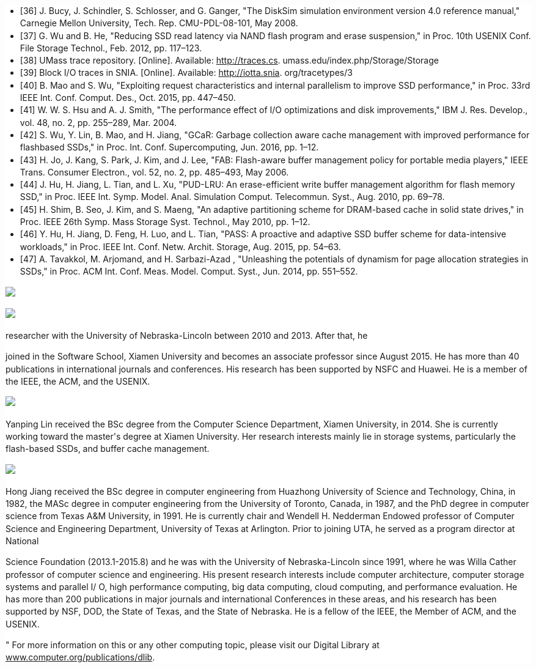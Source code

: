 - [36] J. Bucy, J. Schindler, S. Schlosser, and G. Ganger, "The DiskSim simulation environment version 4.0 reference manual," Carnegie Mellon University, Tech. Rep. CMU-PDL-08-101, May 2008.
- [37] G. Wu and B. He, "Reducing SSD read latency via NAND flash program and erase suspension," in Proc. 10th USENIX Conf. File Storage Technol., Feb. 2012, pp. 117–123.
- [38] UMass trace repository. [Online]. Available: http://traces.cs. umass.edu/index.php/Storage/Storage
- [39] Block I/O traces in SNIA. [Online]. Available: http://iotta.snia. org/tracetypes/3
- [40] B. Mao and S. Wu, "Exploiting request characteristics and internal parallelism to improve SSD performance," in Proc. 33rd IEEE Int. Conf. Comput. Des., Oct. 2015, pp. 447–450.
- [41] W. W. S. Hsu and A. J. Smith, "The performance effect of I/O optimizations and disk improvements," IBM J. Res. Develop., vol. 48, no. 2, pp. 255–289, Mar. 2004.
- [42] S. Wu, Y. Lin, B. Mao, and H. Jiang, "GCaR: Garbage collection aware cache management with improved performance for flashbased SSDs," in Proc. Int. Conf. Supercomputing, Jun. 2016, pp. 1–12.
- [43] H. Jo, J. Kang, S. Park, J. Kim, and J. Lee, "FAB: Flash-aware buffer management policy for portable media players," IEEE Trans. Consumer Electron., vol. 52, no. 2, pp. 485–493, May 2006.
- [44] J. Hu, H. Jiang, L. Tian, and L. Xu, "PUD-LRU: An erase-efficient write buffer management algorithm for flash memory SSD," in Proc. IEEE Int. Symp. Model. Anal. Simulation Comput. Telecommun. Syst., Aug. 2010, pp. 69–78.
- [45] H. Shim, B. Seo, J. Kim, and S. Maeng, "An adaptive partitioning scheme for DRAM-based cache in solid state drives," in Proc. IEEE 26th Symp. Mass Storage Syst. Technol., May 2010, pp. 1–12.
- [46] Y. Hu, H. Jiang, D. Feng, H. Luo, and L. Tian, "PASS: A proactive and adaptive SSD buffer scheme for data-intensive workloads," in Proc. IEEE Int. Conf. Netw. Archit. Storage, Aug. 2015, pp. 54–63.
- [47] A. Tavakkol, M. Arjomand, and H. Sarbazi-Azad , "Unleashing the potentials of dynamism for page allocation strategies in SSDs," in Proc. ACM Int. Conf. Meas. Model. Comput. Syst., Jun. 2014, pp. 551–552.

![](_page_13_Picture_2.png)

![](_page_13_Picture_3.png)

researcher with the University of Nebraska-Lincoln between 2010 and 2013. After that, he

joined in the Software School, Xiamen University and becomes an associate professor since August 2015. He has more than 40 publications in international journals and conferences. His research has been supported by NSFC and Huawei. He is a member of the IEEE, the ACM, and the USENIX.

![](_page_13_Picture_6.png)

Yanping Lin received the BSc degree from the Computer Science Department, Xiamen University, in 2014. She is currently working toward the master's degree at Xiamen University. Her research interests mainly lie in storage systems, particularly the flash-based SSDs, and buffer cache management.

![](_page_13_Picture_8.png)

Hong Jiang received the BSc degree in computer engineering from Huazhong University of Science and Technology, China, in 1982, the MASc degree in computer engineering from the University of Toronto, Canada, in 1987, and the PhD degree in computer science from Texas A&M University, in 1991. He is currently chair and Wendell H. Nedderman Endowed professor of Computer Science and Engineering Department, University of Texas at Arlington. Prior to joining UTA, he served as a program director at National

Science Foundation (2013.1-2015.8) and he was with the University of Nebraska-Lincoln since 1991, where he was Willa Cather professor of computer science and engineering. His present research interests include computer architecture, computer storage systems and parallel I/ O, high performance computing, big data computing, cloud computing, and performance evaluation. He has more than 200 publications in major journals and international Conferences in these areas, and his research has been supported by NSF, DOD, the State of Texas, and the State of Nebraska. He is a fellow of the IEEE, the Member of ACM, and the USENIX.

" For more information on this or any other computing topic, please visit our Digital Library at www.computer.org/publications/dlib.


